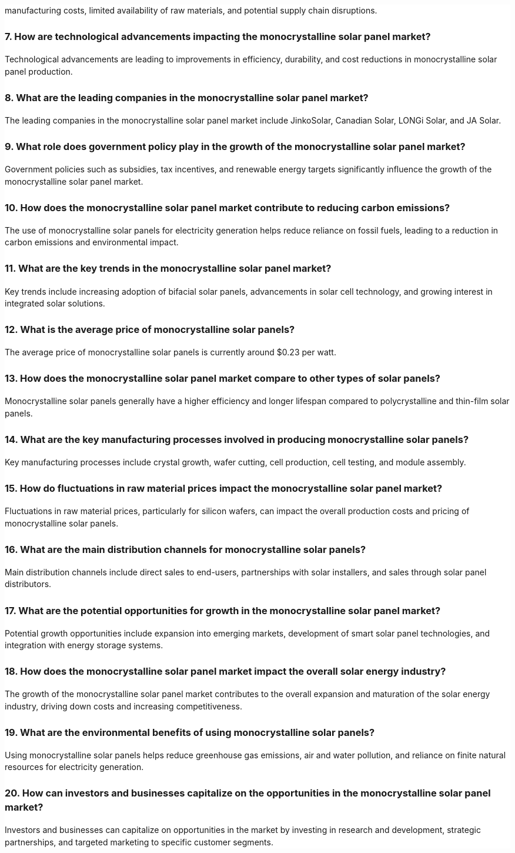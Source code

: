 manufacturing costs, limited availability of raw materials, and potential supply chain disruptions.</p><h3>7. How are technological advancements impacting the monocrystalline solar panel market?</h3><p>Technological advancements are leading to improvements in efficiency, durability, and cost reductions in monocrystalline solar panel production.</p><h3>8. What are the leading companies in the monocrystalline solar panel market?</h3><p>The leading companies in the monocrystalline solar panel market include JinkoSolar, Canadian Solar, LONGi Solar, and JA Solar.</p><h3>9. What role does government policy play in the growth of the monocrystalline solar panel market?</h3><p>Government policies such as subsidies, tax incentives, and renewable energy targets significantly influence the growth of the monocrystalline solar panel market.</p><h3>10. How does the monocrystalline solar panel market contribute to reducing carbon emissions?</h3><p>The use of monocrystalline solar panels for electricity generation helps reduce reliance on fossil fuels, leading to a reduction in carbon emissions and environmental impact.</p><h3>11. What are the key trends in the monocrystalline solar panel market?</h3><p>Key trends include increasing adoption of bifacial solar panels, advancements in solar cell technology, and growing interest in integrated solar solutions.</p><h3>12. What is the average price of monocrystalline solar panels?</h3><p>The average price of monocrystalline solar panels is currently around $0.23 per watt.</p><h3>13. How does the monocrystalline solar panel market compare to other types of solar panels?</h3><p>Monocrystalline solar panels generally have a higher efficiency and longer lifespan compared to polycrystalline and thin-film solar panels.</p><h3>14. What are the key manufacturing processes involved in producing monocrystalline solar panels?</h3><p>Key manufacturing processes include crystal growth, wafer cutting, cell production, cell testing, and module assembly.</p><h3>15. How do fluctuations in raw material prices impact the monocrystalline solar panel market?</h3><p>Fluctuations in raw material prices, particularly for silicon wafers, can impact the overall production costs and pricing of monocrystalline solar panels.</p><h3>16. What are the main distribution channels for monocrystalline solar panels?</h3><p>Main distribution channels include direct sales to end-users, partnerships with solar installers, and sales through solar panel distributors.</p><h3>17. What are the potential opportunities for growth in the monocrystalline solar panel market?</h3><p>Potential growth opportunities include expansion into emerging markets, development of smart solar panel technologies, and integration with energy storage systems.</p><h3>18. How does the monocrystalline solar panel market impact the overall solar energy industry?</h3><p>The growth of the monocrystalline solar panel market contributes to the overall expansion and maturation of the solar energy industry, driving down costs and increasing competitiveness.</p><h3>19. What are the environmental benefits of using monocrystalline solar panels?</h3><p>Using monocrystalline solar panels helps reduce greenhouse gas emissions, air and water pollution, and reliance on finite natural resources for electricity generation.</p><h3>20. How can investors and businesses capitalize on the opportunities in the monocrystalline solar panel market?</h3><p>Investors and businesses can capitalize on opportunities in the market by investing in research and development, strategic partnerships, and targeted marketing to specific customer segments.</p></body></html></strong></p>
